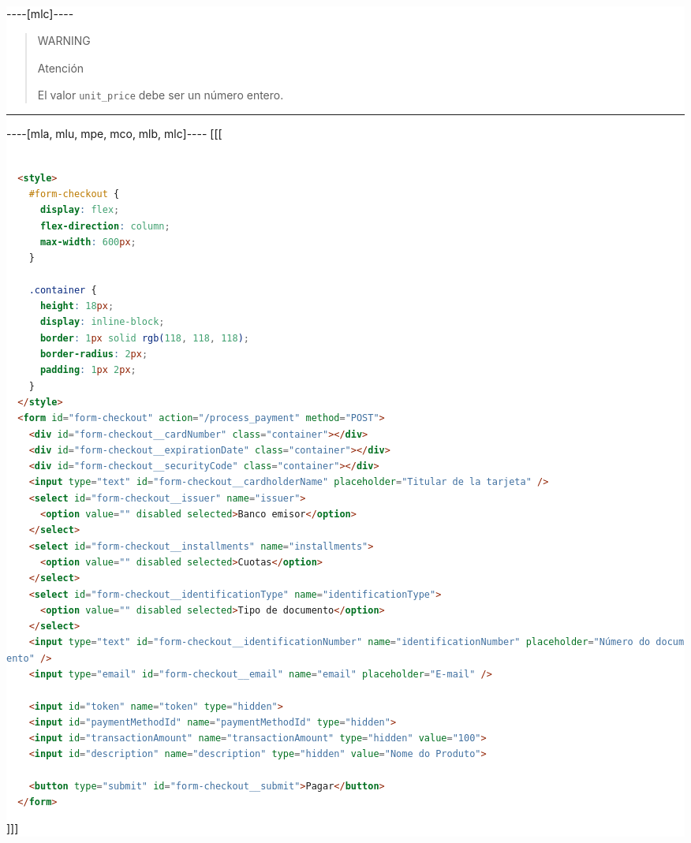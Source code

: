 ----[mlc]----
> WARNING
>
> Atención
>
> El valor `unit_price` debe ser un número entero.

------------
----[mla, mlu, mpe, mco, mlb, mlc]----
[[[
```html

  <style>
    #form-checkout {
      display: flex;
      flex-direction: column;
      max-width: 600px;
    }

    .container {
      height: 18px;
      display: inline-block;
      border: 1px solid rgb(118, 118, 118);
      border-radius: 2px;
      padding: 1px 2px;
    }
  </style>
  <form id="form-checkout" action="/process_payment" method="POST">
    <div id="form-checkout__cardNumber" class="container"></div>
    <div id="form-checkout__expirationDate" class="container"></div>
    <div id="form-checkout__securityCode" class="container"></div>
    <input type="text" id="form-checkout__cardholderName" placeholder="Titular de la tarjeta" />
    <select id="form-checkout__issuer" name="issuer">
      <option value="" disabled selected>Banco emisor</option>
    </select>
    <select id="form-checkout__installments" name="installments">
      <option value="" disabled selected>Cuotas</option>
    </select>
    <select id="form-checkout__identificationType" name="identificationType">
      <option value="" disabled selected>Tipo de documento</option>
    </select>
    <input type="text" id="form-checkout__identificationNumber" name="identificationNumber" placeholder="Número do documento" />
    <input type="email" id="form-checkout__email" name="email" placeholder="E-mail" />

    <input id="token" name="token" type="hidden">
    <input id="paymentMethodId" name="paymentMethodId" type="hidden">
    <input id="transactionAmount" name="transactionAmount" type="hidden" value="100">
    <input id="description" name="description" type="hidden" value="Nome do Produto">

    <button type="submit" id="form-checkout__submit">Pagar</button>
  </form>
```
]]]
